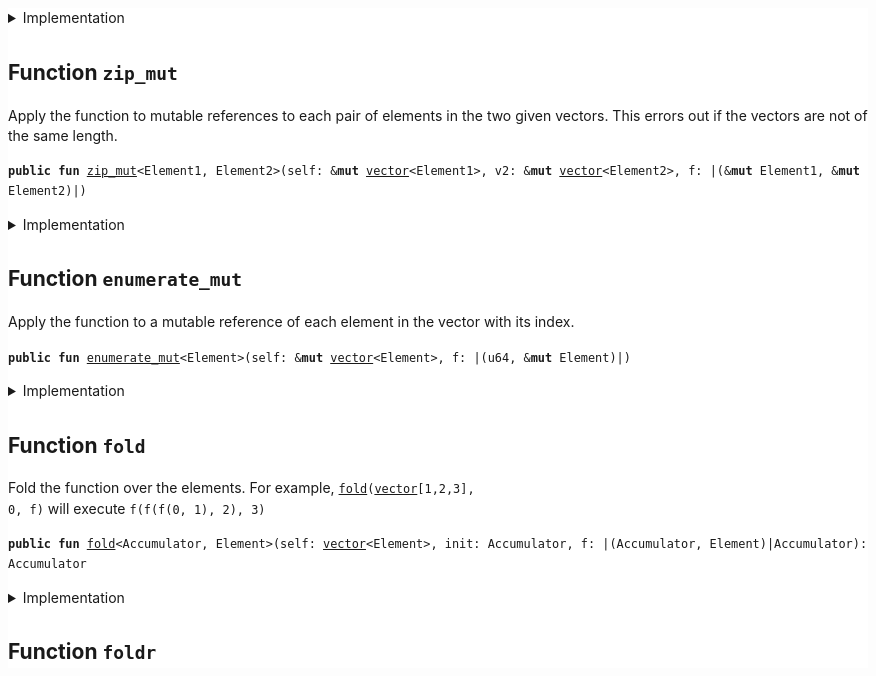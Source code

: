

<details><summary>Implementation</summary></details>

<a id="0x1_vector_zip_mut"></a>

## Function `zip_mut`

Apply the function to mutable references to each pair of elements in the two given vectors.
This errors out if the vectors are not of the same length.


<pre><code><b>public</b> <b>fun</b> <a href="vector.md#0x1_vector_zip_mut">zip_mut</a>&lt;Element1, Element2&gt;(self: &<b>mut</b> <a href="vector.md#0x1_vector">vector</a>&lt;Element1&gt;, v2: &<b>mut</b> <a href="vector.md#0x1_vector">vector</a>&lt;Element2&gt;, f: |(&<b>mut</b> Element1, &<b>mut</b> Element2)|)
</code></pre>



<details><summary>Implementation</summary></details>

<a id="0x1_vector_enumerate_mut"></a>

## Function `enumerate_mut`

Apply the function to a mutable reference of each element in the vector with its index.


<pre><code><b>public</b> <b>fun</b> <a href="vector.md#0x1_vector_enumerate_mut">enumerate_mut</a>&lt;Element&gt;(self: &<b>mut</b> <a href="vector.md#0x1_vector">vector</a>&lt;Element&gt;, f: |(u64, &<b>mut</b> Element)|)
</code></pre>



<details><summary>Implementation</summary></details>

<a id="0x1_vector_fold"></a>

## Function `fold`

Fold the function over the elements. For example, <code><a href="vector.md#0x1_vector_fold">fold</a>(<a href="vector.md#0x1_vector">vector</a>[1,2,3], 0, f)</code> will execute
<code>f(f(f(0, 1), 2), 3)</code>


<pre><code><b>public</b> <b>fun</b> <a href="vector.md#0x1_vector_fold">fold</a>&lt;Accumulator, Element&gt;(self: <a href="vector.md#0x1_vector">vector</a>&lt;Element&gt;, init: Accumulator, f: |(Accumulator, Element)|Accumulator): Accumulator
</code></pre>



<details><summary>Implementation</summary></details>

<a id="0x1_vector_foldr"></a>

## Function `foldr`


[move-book]: https://dev.libra2.org/move/book/SUMMARY